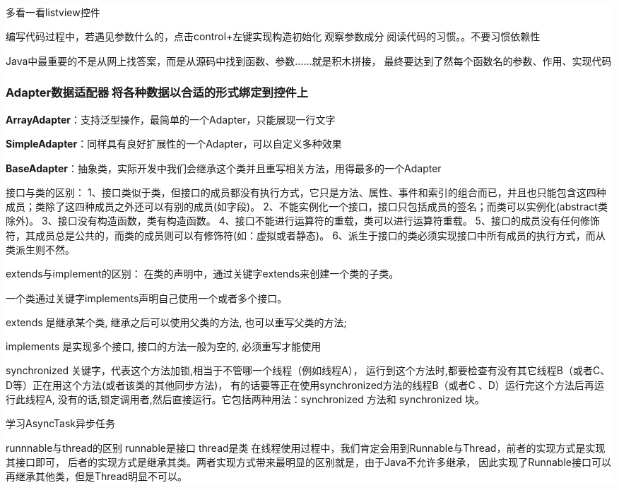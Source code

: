 多看一看listview控件


编写代码过程中，若遇见参数什么的，点击control+左键实现构造初始化
观察参数成分
阅读代码的习惯。。不要习惯依赖性

Java中最重要的不是从网上找答案，而是从源码中找到函数、参数……就是积木拼接，
最终要达到了然每个函数名的参数、作用、实现代码







### Adapter数据适配器     将各种数据以合适的形式绑定到控件上

**ArrayAdapter**：支持泛型操作，最简单的一个Adapter，只能展现一行文字

**SimpleAdapter**：同样具有良好扩展性的一个Adapter，可以自定义多种效果

**BaseAdapter**：抽象类，实际开发中我们会继承这个类并且重写相关方法，用得最多的一个Adapter









接口与类的区别：
1、接口类似于类，但接口的成员都没有执行方式，它只是方法、属性、事件和索引的组合而已，并且也只能包含这四种成员；类除了这四种成员之外还可以有别的成员(如字段)。
2、不能实例化一个接口，接口只包括成员的签名；而类可以实例化(abstract类除外)。
3、接口没有构造函数，类有构造函数。
4、接口不能进行运算符的重载，类可以进行运算符重载。
5、接口的成员没有任何修饰符，其成员总是公共的，而类的成员则可以有修饰符(如：虚拟或者静态)。
6、派生于接口的类必须实现接口中所有成员的执行方式，而从类派生则不然。



extends与implement的区别：
在类的声明中，通过关键字extends来创建一个类的子类。


一个类通过关键字implements声明自己使用一个或者多个接口。


extends 是继承某个类, 继承之后可以使用父类的方法, 也可以重写父类的方法;


implements 是实现多个接口, 接口的方法一般为空的, 必须重写才能使用 



synchronized 关键字，代表这个方法加锁,相当于不管哪一个线程（例如线程A），
运行到这个方法时,都要检查有没有其它线程B（或者C、 D等）正在用这个方法(或者该类的其他同步方法)，
有的话要等正在使用synchronized方法的线程B（或者C 、D）运行完这个方法后再运行此线程A,
没有的话,锁定调用者,然后直接运行。它包括两种用法：synchronized 方法和 synchronized 块。



学习AsyncTask异步任务



runnnable与thread的区别
runnable是接口
thread是类
在线程使用过程中，我们肯定会用到Runnable与Thread，前者的实现方式是实现其接口即可，
后者的实现方式是继承其类。两者实现方式带来最明显的区别就是，由于Java不允许多继承，
因此实现了Runnable接口可以再继承其他类，但是Thread明显不可以。
